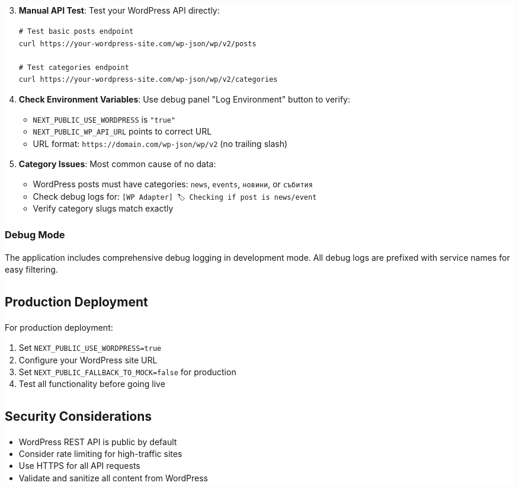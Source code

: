 3. **Manual API Test**: Test your WordPress API directly:
   ```
   # Test basic posts endpoint
   curl https://your-wordpress-site.com/wp-json/wp/v2/posts
   
   # Test categories endpoint
   curl https://your-wordpress-site.com/wp-json/wp/v2/categories
   ```

4. **Check Environment Variables**: Use debug panel "Log Environment" button to verify:
   - `NEXT_PUBLIC_USE_WORDPRESS` is `"true"`
   - `NEXT_PUBLIC_WP_API_URL` points to correct URL
   - URL format: `https://domain.com/wp-json/wp/v2` (no trailing slash)

5. **Category Issues**: Most common cause of no data:
   - WordPress posts must have categories: `news`, `events`, `новини`, or `събития`
   - Check debug logs for: `[WP Adapter] 🏷️ Checking if post is news/event`
   - Verify category slugs match exactly

### Debug Mode

The application includes comprehensive debug logging in development mode. All debug logs are prefixed with service names for easy filtering.

## Production Deployment

For production deployment:

1. Set `NEXT_PUBLIC_USE_WORDPRESS=true`
2. Configure your WordPress site URL
3. Set `NEXT_PUBLIC_FALLBACK_TO_MOCK=false` for production
4. Test all functionality before going live

## Security Considerations

- WordPress REST API is public by default
- Consider rate limiting for high-traffic sites
- Use HTTPS for all API requests
- Validate and sanitize all content from WordPress 